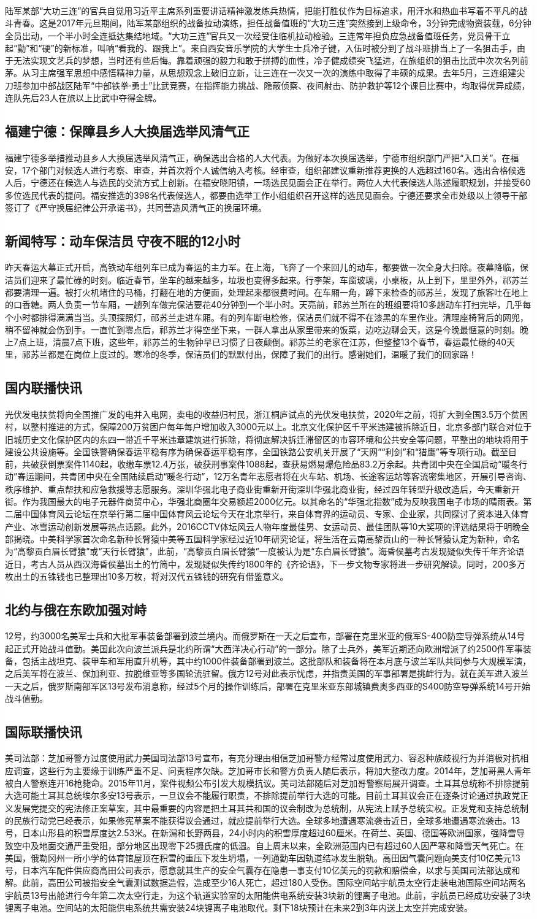 
陆军某部“大功三连”的官兵自觉用习近平主席系列重要讲话精神激发练兵热情，把能打胜仗作为目标追求，用汗水和热血书写着不平凡的战斗青春。这是2017年元旦期间，陆军某部组织的战备拉动演练，担任战备值班的“大功三连”突然接到上级命令，3分钟完成物资装载，6分钟全员出动，一个半小时全连抵达集结地域。“大功三连”官兵又一次经受住临机拉动检验。三连常年担负应急战备值班任务，党员骨干立起“勤”和“硬”的新标准，叫响“看我的、跟我上”。来自西安音乐学院的大学生士兵冷子键，入伍时被分到了战斗班排当上了一名狙击手，由于无法实现文艺兵的梦想，当时还有些后悔。靠着顽强的毅力和敢于拼搏的血性，冷子健成绩突飞猛进，在旅组织的狙击比武中次次名列前茅。从习主席强军思想中感悟精神力量，从思想观念上破旧立新，让三连在一次又一次的演练中取得了丰硕的成果。去年5月，三连组建尖刀班参加中部战区陆军“中部铁拳·勇士”比武竞赛，在指挥能力挑战、隐蔽侦察、夜间射击、防护救护等12个课目比赛中，均取得优异成绩，连队先后23人在旅以上比武中夺得金牌。


## 福建宁德：保障县乡人大换届选举风清气正


福建宁德多举措推动县乡人大换届选举风清气正，确保选出合格的人大代表。为做好本次换届选举，宁德市组织部门严把“入口关”。在福安，17个部门对候选人进行考察、审查，并首次将个人诚信纳入考核。经审查，组织部建议重新推荐更换的人选超过160名。选出合格候选人后，宁德还在候选人与选民的交流方式上创新。在福安晓阳镇，一场选民见面会正在举行。两位人大代表候选人陈述履职规划，并接受60多位选民代表的提问。福安推选的398名代表候选人，都要由选举工作小组组织召开这样的选民见面会。宁德还要求全市处级以上领导干部签订了《严守换届纪律公开承诺书》，共同营造风清气正的换届环境。


## 新闻特写：动车保洁员 守夜不眠的12小时


昨天春运大幕正式开启，高铁动车组列车已成为春运的主力军。在上海，飞奔了一个来回儿的动车，都要做一次全身大扫除。夜幕降临，保洁员们迎来了最忙碌的时刻。临近春节，坐车的越来越多，垃圾也变得多起来。行李架，车窗玻璃，小桌板，从上到下，里里外外，祁苏兰都要清理一遍。被打火机堵住的马桶，打翻在地的方便面，处理起来都很费时间。在车厢一角，蹲下来检查的祁苏兰，发现了旅客吐在地上的口香糖。两人负责一节车厢，一趟列车做完保洁要花40分钟到一个半小时。天亮前，祁苏兰所在的班组要将10多趟动车打扫完毕，几乎每个小时都排得满满当当。头顶探照灯，祁苏兰走进车厢。有的列车断电检修，保洁员们就不得不在漆黑的车里作业。清理座椅背后的网兜，稍不留神就会伤到手。一直忙到零点后，祁苏兰才得空坐下来，一群人拿出从家里带来的饭菜，边吃边聊会天，这是今晚最惬意的时刻。晚上7点上班，清晨7点下班，这些年，祁苏兰的生物钟早已习惯了日夜颠倒。祁苏兰的老家在江苏，但整整13个春节，春运最忙碌的40天里，祁苏兰都是在岗位上度过的。寒冷的冬季，保洁员们的默默付出，保障了我们的出行。感谢她们，温暖了我们的回家路！


## 国内联播快讯


光伏发电扶贫将向全国推广发的电并入电网，卖电的收益归村民，浙江桐庐试点的光伏发电扶贫，2020年之前，将扩大到全国3.5万个贫困村，以整村推进的方式，保障200万贫困户每年每户增加收入3000元以上。北京文化保护区千平米违建被拆除近日，北京多部门联合对位于旧城历史文化保护区内的东四一带近千平米违章建筑进行拆除，将彻底解决拆迁滞留区的市容环境和公共安全等问题，平整出的地块将用于建设公共设施等。全国铁警确保春运平稳有序为确保春运平稳有序，全国铁路公安机关开展了“天网”“利剑”和“猎鹰”等专项行动。截至目前，共破获倒票案件1140起，收缴车票12.4万张，破获刑事案件1088起，查获易燃易爆危险品83.2万余起。共青团中央在全国启动“暖冬行动”春运期间，共青团中央在全国陆续启动“暖冬行动”，12万名青年志愿者将在火车站、机场、长途客运站等客流密集地区，开展引导咨询、秩序维护、重点帮扶和应急救援等志愿服务。深圳华强北电子商业街重新开街深圳华强北商业街，经过四年转型升级改造后，今天重新开街。作为我国最大的电子元器件商贸中心，华强北商圈年交易额超2000亿元。以其命名的“华强北指数”成为反映我国电子市场的晴雨表。第二届中国体育风云论坛在京举行第二届中国体育风云论坛今天在北京举行，来自体育界的运动员、专家、企业家，共同探讨了资本进入体育产业、冰雪运动创新发展等热点话题。此外，2016CCTV体坛风云人物年度最佳男、女运动员、最佳团队等10大奖项的评选结果将于明晚全部揭晓。中美科学家首次命名新种长臂猿中美等五国科学家经过近10年研究论证，将生活在云南高黎贡山的一种长臂猿认定为新种，命名为“高黎贡白眉长臂猿”或“天行长臂猿”，此前，“高黎贡白眉长臂猿”一度被认为是“东白眉长臂猿”。海昏侯墓考古发现疑似失传千年齐论语近日，考古人员从西汉海昏侯墓出土的竹简中，发现疑似失传约1800年的《齐论语》，下一步文物专家将进一步研究解读。同时，200多万枚出土的五铢钱也已整理出10多万枚，将对汉代五铢钱的研究有借鉴意义。


## 北约与俄在东欧加强对峙


12号，约3000名美军士兵和大批军事装备部署到波兰境内。而俄罗斯在一天之后宣布，部署在克里米亚的俄军S-400防空导弹系统从14号起正式开始战斗值勤。美国此次向波兰派兵是北约所谓“大西洋决心行动”的一部分。除了士兵外，美军近期还向欧洲增派了约2500件军事装备，包括主战坦克、装甲车和军用直升机等，其中约1000件装备部署到波兰。这批部队和装备将在本月底与波兰军队共同参与大规模军演，之后美军将在波兰、保加利亚、拉脱维亚等多国轮流驻留。俄方12号对此表示忧虑，并指责美国的军事部署是挑衅行为。就在美军进入波兰一天之后，俄罗斯南部军区13号发布消息称，经过5个月的操作训练后，部署在克里米亚东部城镇费奥多西亚的S400防空导弹系统14号开始战斗值勤。


## 国际联播快讯


美司法部：芝加哥警方过度使用武力美国司法部13号宣布，有充分理由相信芝加哥警方经常过度使用武力、容忍种族歧视行为并消极对抗相应调查，这些行为主要缘于训练严重不足、问责程序欠缺。芝加哥市长和警方负责人随后表示，将加大整改力度。2014年，芝加哥黑人青年被白人警察连开16枪毙命。2015年11月，案件视频公布引发大规模抗议。美司法部随后对芝加哥警察局展开调查。土耳其总统称不排除提前大选可能土耳其总统埃尔多安13号表示，一旦议会不能履行职责，不排除提前举行大选的可能。目前土耳其议会正在逐条讨论通过执政党正义发展党提交的宪法修正案草案，其中最重要的内容是把土耳其共和国的议会制改为总统制，从宪法上赋予总统实权。正发党和支持总统制的民族行动党已经表示，如果修宪草案不能获得议会通过，就应提前举行大选。全球多地遭遇寒流袭击近日，全球多地遭遇寒流袭击。13号，日本山形县的积雪厚度达2.53米。在新澙和长野两县，24小时内的积雪厚度超过60厘米。在荷兰、英国、德国等欧洲国家，强降雪导致空中及地面交通严重受阻，部分地区出现零下25摄氏度的低温。自上周末以来，全欧洲范围内已有超过60人因严寒和降雪天气死亡。在美国，俄勒冈州一所小学的体育馆屋顶在积雪的重压下发生坍塌，一列通勤车因轨道结冰发生脱轨。高田因气囊问题向美支付10亿美元13号，日本汽车配件供应商高田公司表示，愿意就其生产的安全气囊存在隐患一事支付10亿美元的罚款和赔偿金，以求与美国司法部达成和解。此前，高田公司被指安全气囊测试数据造假，造成至少16人死亡，超过180人受伤。国际空间站宇航员太空行走装电池国际空间站两名宇航员13号出舱进行今年第二次太空行走，为这个轨道实验室的太阳能供电系统安装3块新的锂离子电池。此前，宇航员已经成功安装了3块锂离子电池。空间站的太阳能供电系统共需安装24块锂离子电池取代。剩下18块预计在未来2到3年内送上太空并完成安装。
